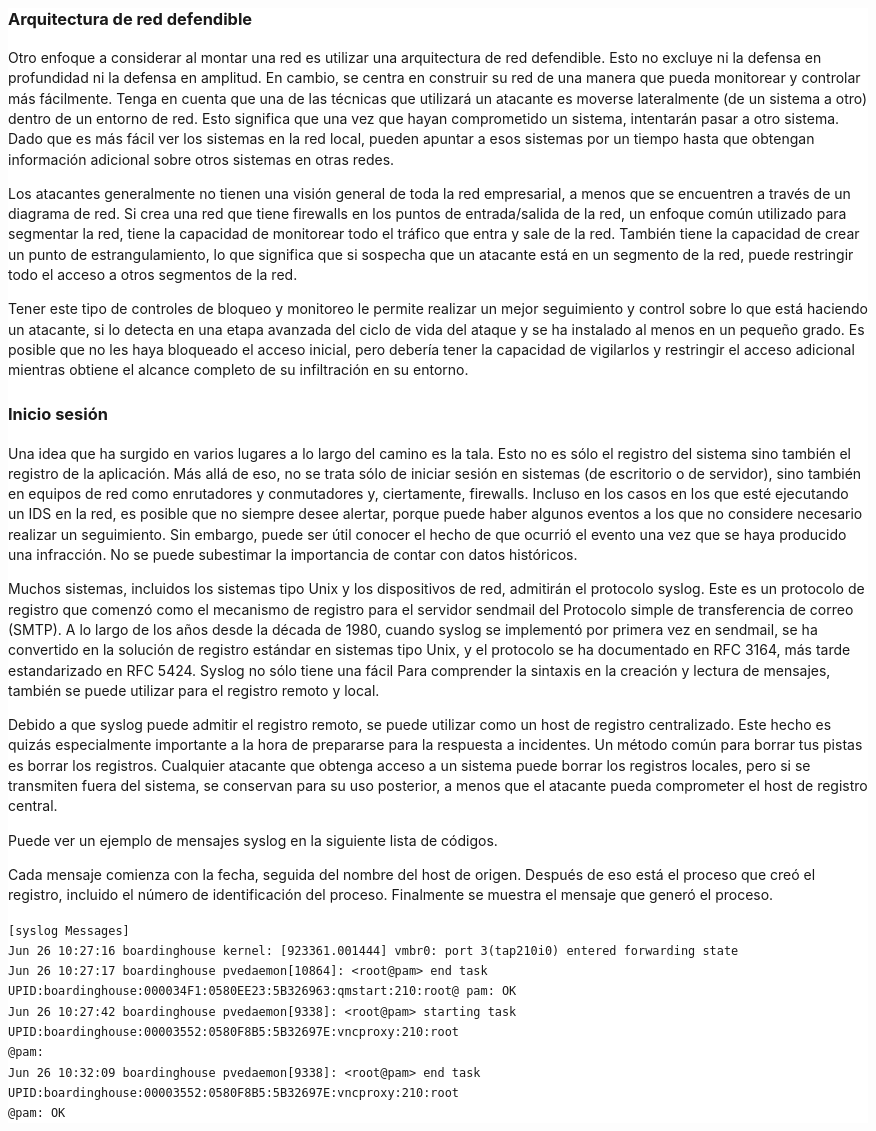 ### Arquitectura de red defendible
Otro enfoque a considerar al montar una red es utilizar una arquitectura de red defendible. Esto no excluye ni la defensa en profundidad ni la defensa en amplitud. En cambio, se centra en construir su red de una manera que pueda monitorear y controlar más fácilmente. Tenga en cuenta que una de las técnicas que utilizará un atacante es moverse lateralmente (de un sistema a otro) dentro de un entorno de red. Esto significa que una vez que hayan comprometido un sistema, intentarán pasar a otro sistema. Dado que es más fácil ver los sistemas en la red local, pueden apuntar a esos sistemas por un tiempo hasta que obtengan información adicional sobre otros sistemas en otras redes.

Los atacantes generalmente no tienen una visión general de toda la red empresarial, a menos que se encuentren a través de un diagrama de red. Si crea una red que tiene firewalls en los puntos de entrada/salida de la red, un enfoque común utilizado para segmentar la red, tiene la capacidad de monitorear todo el tráfico que entra y sale de la red. También tiene la capacidad de crear un punto de estrangulamiento, lo que significa que si sospecha que un atacante está en un segmento de la red, puede restringir todo el acceso a otros segmentos de la red.

Tener este tipo de controles de bloqueo y monitoreo le permite realizar un mejor seguimiento y control sobre lo que está haciendo un atacante, si lo detecta en una etapa avanzada del ciclo de vida del ataque y se ha instalado al menos en un pequeño grado. Es posible que no les haya bloqueado el acceso inicial, pero debería tener la capacidad de vigilarlos y restringir el acceso adicional mientras obtiene el alcance completo de su infiltración en su entorno.
### Inicio sesión
Una idea que ha surgido en varios lugares a lo largo del camino es la tala. Esto no es sólo el registro del sistema sino también el registro de la aplicación. Más allá de eso, no se trata sólo de iniciar sesión en sistemas (de escritorio o de servidor), sino también en equipos de red como enrutadores y conmutadores y, ciertamente, firewalls. Incluso en los casos en los que esté ejecutando un IDS en la red, es posible que no siempre desee alertar, porque puede haber algunos eventos a los que no considere necesario realizar un seguimiento. Sin embargo, puede ser útil conocer el hecho de que ocurrió el evento una vez que se haya producido una infracción. No se puede subestimar la importancia de contar con datos históricos.

Muchos sistemas, incluidos los sistemas tipo Unix y los dispositivos de red, admitirán el protocolo syslog. Este es un protocolo de registro que comenzó como el mecanismo de registro para el servidor sendmail del Protocolo simple de transferencia de correo (SMTP). A lo largo de los años desde la década de 1980, cuando syslog se implementó por primera vez en sendmail, se ha convertido en la solución de registro estándar en sistemas tipo Unix, y el protocolo se ha documentado en RFC 3164, más tarde estandarizado en RFC 5424. Syslog no sólo tiene una fácil Para comprender la sintaxis en la creación y lectura de mensajes, también se puede utilizar para el registro remoto y local.

Debido a que syslog puede admitir el registro remoto, se puede utilizar como un host de registro centralizado. Este hecho es quizás especialmente importante a la hora de prepararse para la respuesta a incidentes. Un método común para borrar tus pistas es borrar los registros. Cualquier atacante que obtenga acceso a un sistema puede borrar los registros locales, pero si se transmiten fuera del sistema, se conservan para su uso posterior, a menos que el atacante pueda comprometer el host de registro central.

Puede ver un ejemplo de mensajes syslog en la siguiente lista de códigos.

Cada mensaje comienza con la fecha, seguida del nombre del host de origen. Después de eso está el proceso que creó el registro, incluido el número de identificación del proceso. Finalmente se muestra el mensaje que generó el proceso.

```
[syslog Messages]
Jun 26 10:27:16 boardinghouse kernel: [923361.001444] vmbr0: port 3(tap210i0) entered forwarding state
Jun 26 10:27:17 boardinghouse pvedaemon[10864]: <root@pam> end task
UPID:boardinghouse:000034F1:0580EE23:5B326963:qmstart:210:root@ pam: OK
Jun 26 10:27:42 boardinghouse pvedaemon[9338]: <root@pam> starting task
UPID:boardinghouse:00003552:0580F8B5:5B32697E:vncproxy:210:root
@pam:
Jun 26 10:32:09 boardinghouse pvedaemon[9338]: <root@pam> end task
UPID:boardinghouse:00003552:0580F8B5:5B32697E:vncproxy:210:root
@pam: OK
```
